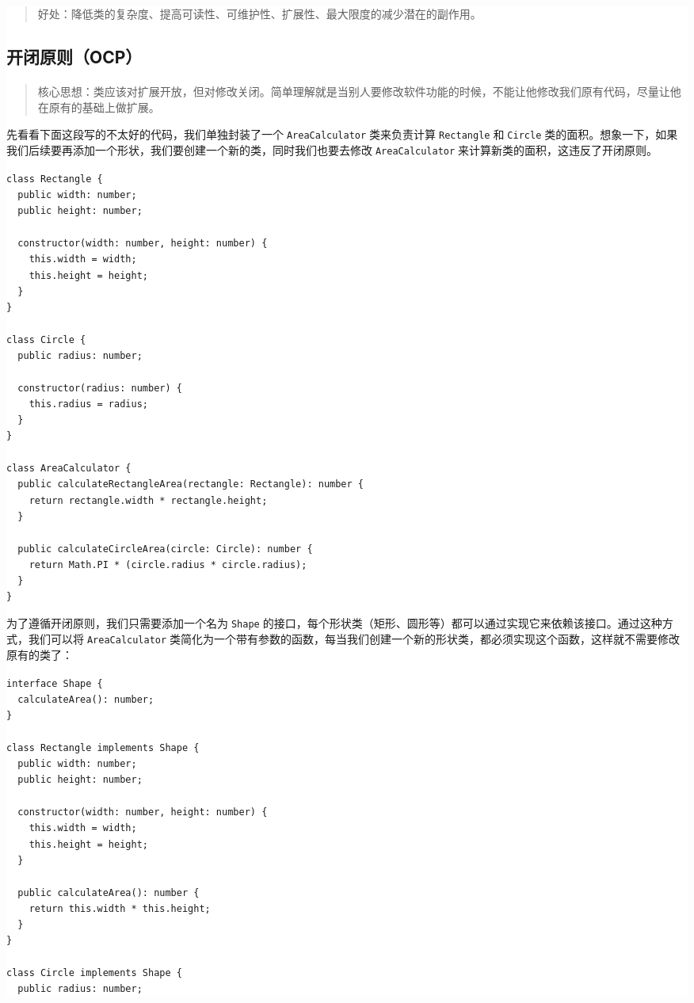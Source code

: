 > 好处：降低类的复杂度、提高可读性、可维护性、扩展性、最大限度的减少潜在的副作用。
>

## **开闭原则（OCP）**

> 核心思想：类应该对扩展开放，但对修改关闭。简单理解就是当别人要修改软件功能的时候，不能让他修改我们原有代码，尽量让他在原有的基础上做扩展。
>

先看看下面这段写的不太好的代码，我们单独封装了一个 `AreaCalculator` 类来负责计算 `Rectangle` 和 `Circle` 类的面积。想象一下，如果我们后续要再添加一个形状，我们要创建一个新的类，同时我们也要去修改 `AreaCalculator` 来计算新类的面积，这违反了开闭原则。

```tsx
class Rectangle {
  public width: number;
  public height: number;

  constructor(width: number, height: number) {
    this.width = width;
    this.height = height;
  }
}

class Circle {
  public radius: number;

  constructor(radius: number) {
    this.radius = radius;
  }
}

class AreaCalculator {
  public calculateRectangleArea(rectangle: Rectangle): number {
    return rectangle.width * rectangle.height;
  }

  public calculateCircleArea(circle: Circle): number {
    return Math.PI * (circle.radius * circle.radius);
  }
}

```

为了遵循开闭原则，我们只需要添加一个名为 `Shape` 的接口，每个形状类（矩形、圆形等）都可以通过实现它来依赖该接口。通过这种方式，我们可以将 `AreaCalculator` 类简化为一个带有参数的函数，每当我们创建一个新的形状类，都必须实现这个函数，这样就不需要修改原有的类了：

```tsx
interface Shape {
  calculateArea(): number;
}

class Rectangle implements Shape {
  public width: number;
  public height: number;

  constructor(width: number, height: number) {
    this.width = width;
    this.height = height;
  }

  public calculateArea(): number {
    return this.width * this.height;
  }
}

class Circle implements Shape {
  public radius: number;
```